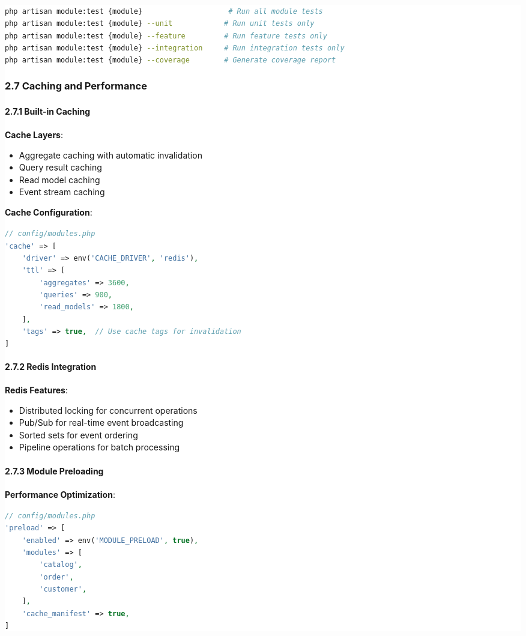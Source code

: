 ```bash
php artisan module:test {module}                    # Run all module tests
php artisan module:test {module} --unit            # Run unit tests only
php artisan module:test {module} --feature         # Run feature tests only
php artisan module:test {module} --integration     # Run integration tests only
php artisan module:test {module} --coverage        # Generate coverage report
```

### 2.7 Caching and Performance

#### 2.7.1 Built-in Caching

**Cache Layers**:
- Aggregate caching with automatic invalidation
- Query result caching
- Read model caching
- Event stream caching

**Cache Configuration**:
```php
// config/modules.php
'cache' => [
    'driver' => env('CACHE_DRIVER', 'redis'),
    'ttl' => [
        'aggregates' => 3600,
        'queries' => 900,
        'read_models' => 1800,
    ],
    'tags' => true,  // Use cache tags for invalidation
]
```

#### 2.7.2 Redis Integration

**Redis Features**:
- Distributed locking for concurrent operations
- Pub/Sub for real-time event broadcasting
- Sorted sets for event ordering
- Pipeline operations for batch processing

#### 2.7.3 Module Preloading

**Performance Optimization**:
```php
// config/modules.php
'preload' => [
    'enabled' => env('MODULE_PRELOAD', true),
    'modules' => [
        'catalog',
        'order',
        'customer',
    ],
    'cache_manifest' => true,
]
```
